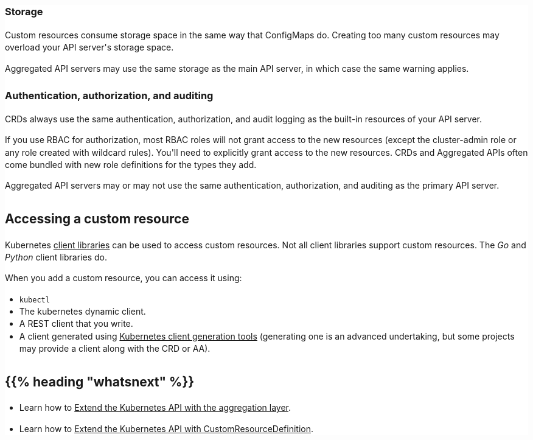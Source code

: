 ### Storage

Custom resources consume storage space in the same way that ConfigMaps do. Creating too many custom resources may overload your API server's storage space.

Aggregated API servers may use the same storage as the main API server, in which case the same warning applies.

### Authentication, authorization, and auditing

CRDs always use the same authentication, authorization, and audit logging as the built-in resources of your API server.

If you use RBAC for authorization, most RBAC roles will not grant access to the new resources (except the cluster-admin role or any role created with wildcard rules). You'll need to explicitly grant access to the new resources. CRDs and Aggregated APIs often come bundled with new role definitions for the types they add.

Aggregated API servers may or may not use the same authentication, authorization, and auditing as the primary API server.

## Accessing a custom resource

Kubernetes [client libraries](/docs/reference/using-api/client-libraries/) can be used to access custom resources. Not all client libraries support custom resources. The _Go_ and _Python_ client libraries do.

When you add a custom resource, you can access it using:

- `kubectl`
- The kubernetes dynamic client.
- A REST client that you write.
- A client generated using [Kubernetes client generation tools](https://github.com/kubernetes/code-generator) (generating one is an advanced undertaking, but some projects may provide a client along with the CRD or AA).



## {{% heading "whatsnext" %}}


* Learn how to [Extend the Kubernetes API with the aggregation layer](/docs/concepts/extend-kubernetes/api-extension/apiserver-aggregation/).

* Learn how to [Extend the Kubernetes API with CustomResourceDefinition](/docs/tasks/extend-kubernetes/custom-resources/custom-resource-definitions/).


